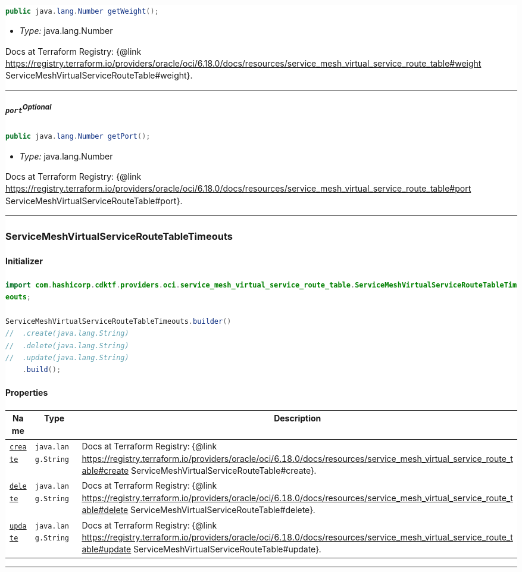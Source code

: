 ```java
public java.lang.Number getWeight();
```

- *Type:* java.lang.Number

Docs at Terraform Registry: {@link https://registry.terraform.io/providers/oracle/oci/6.18.0/docs/resources/service_mesh_virtual_service_route_table#weight ServiceMeshVirtualServiceRouteTable#weight}.

---

##### `port`<sup>Optional</sup> <a name="port" id="rhizo-co-terraform-provider-oci.serviceMeshVirtualServiceRouteTable.ServiceMeshVirtualServiceRouteTableRouteRulesDestinations.property.port"></a>

```java
public java.lang.Number getPort();
```

- *Type:* java.lang.Number

Docs at Terraform Registry: {@link https://registry.terraform.io/providers/oracle/oci/6.18.0/docs/resources/service_mesh_virtual_service_route_table#port ServiceMeshVirtualServiceRouteTable#port}.

---

### ServiceMeshVirtualServiceRouteTableTimeouts <a name="ServiceMeshVirtualServiceRouteTableTimeouts" id="rhizo-co-terraform-provider-oci.serviceMeshVirtualServiceRouteTable.ServiceMeshVirtualServiceRouteTableTimeouts"></a>

#### Initializer <a name="Initializer" id="rhizo-co-terraform-provider-oci.serviceMeshVirtualServiceRouteTable.ServiceMeshVirtualServiceRouteTableTimeouts.Initializer"></a>

```java
import com.hashicorp.cdktf.providers.oci.service_mesh_virtual_service_route_table.ServiceMeshVirtualServiceRouteTableTimeouts;

ServiceMeshVirtualServiceRouteTableTimeouts.builder()
//  .create(java.lang.String)
//  .delete(java.lang.String)
//  .update(java.lang.String)
    .build();
```

#### Properties <a name="Properties" id="Properties"></a>

| **Name** | **Type** | **Description** |
| --- | --- | --- |
| <code><a href="#rhizo-co-terraform-provider-oci.serviceMeshVirtualServiceRouteTable.ServiceMeshVirtualServiceRouteTableTimeouts.property.create">create</a></code> | <code>java.lang.String</code> | Docs at Terraform Registry: {@link https://registry.terraform.io/providers/oracle/oci/6.18.0/docs/resources/service_mesh_virtual_service_route_table#create ServiceMeshVirtualServiceRouteTable#create}. |
| <code><a href="#rhizo-co-terraform-provider-oci.serviceMeshVirtualServiceRouteTable.ServiceMeshVirtualServiceRouteTableTimeouts.property.delete">delete</a></code> | <code>java.lang.String</code> | Docs at Terraform Registry: {@link https://registry.terraform.io/providers/oracle/oci/6.18.0/docs/resources/service_mesh_virtual_service_route_table#delete ServiceMeshVirtualServiceRouteTable#delete}. |
| <code><a href="#rhizo-co-terraform-provider-oci.serviceMeshVirtualServiceRouteTable.ServiceMeshVirtualServiceRouteTableTimeouts.property.update">update</a></code> | <code>java.lang.String</code> | Docs at Terraform Registry: {@link https://registry.terraform.io/providers/oracle/oci/6.18.0/docs/resources/service_mesh_virtual_service_route_table#update ServiceMeshVirtualServiceRouteTable#update}. |

---